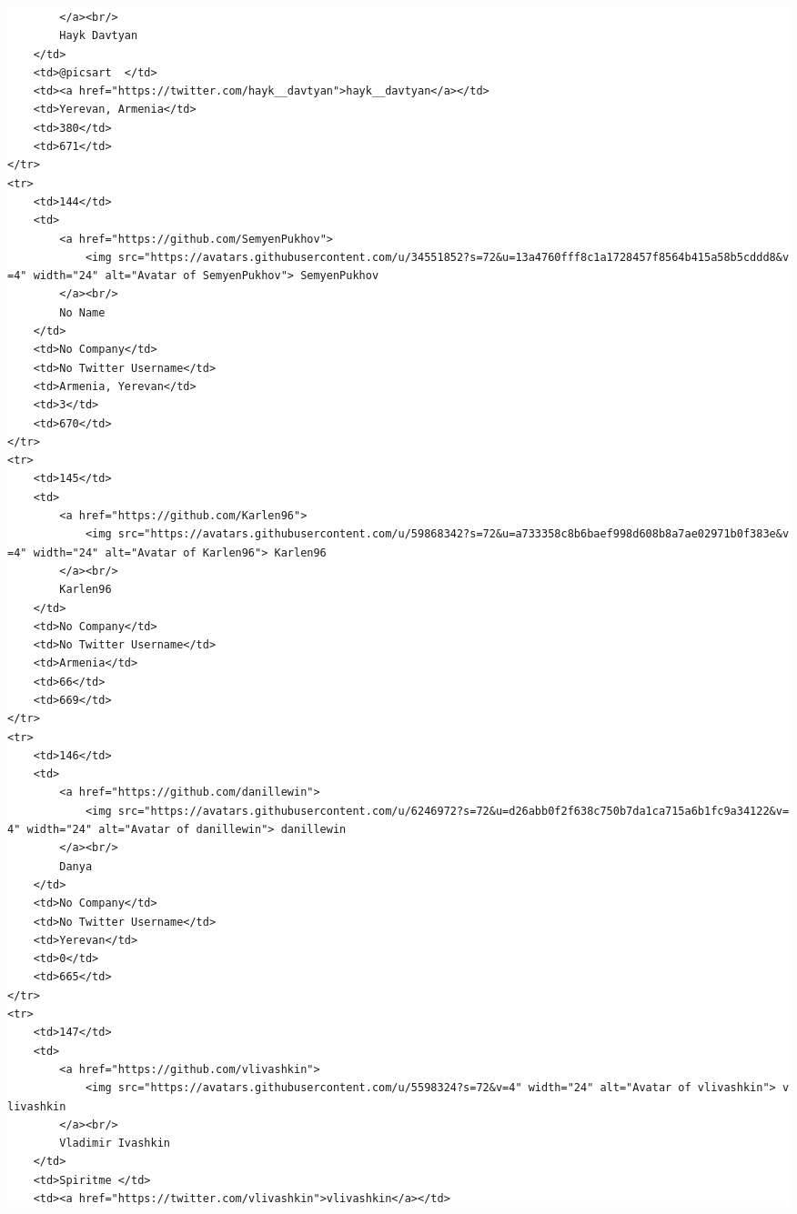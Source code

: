 			</a><br/>
			Hayk Davtyan
		</td>
		<td>@picsart  </td>
		<td><a href="https://twitter.com/hayk__davtyan">hayk__davtyan</a></td>
		<td>Yerevan, Armenia</td>
		<td>380</td>
		<td>671</td>
	</tr>
	<tr>
		<td>144</td>
		<td>
			<a href="https://github.com/SemyenPukhov">
				<img src="https://avatars.githubusercontent.com/u/34551852?s=72&u=13a4760fff8c1a1728457f8564b415a58b5cddd8&v=4" width="24" alt="Avatar of SemyenPukhov"> SemyenPukhov
			</a><br/>
			No Name
		</td>
		<td>No Company</td>
		<td>No Twitter Username</td>
		<td>Armenia, Yerevan</td>
		<td>3</td>
		<td>670</td>
	</tr>
	<tr>
		<td>145</td>
		<td>
			<a href="https://github.com/Karlen96">
				<img src="https://avatars.githubusercontent.com/u/59868342?s=72&u=a733358c8b6baef998d608b8a7ae02971b0f383e&v=4" width="24" alt="Avatar of Karlen96"> Karlen96
			</a><br/>
			Karlen96
		</td>
		<td>No Company</td>
		<td>No Twitter Username</td>
		<td>Armenia</td>
		<td>66</td>
		<td>669</td>
	</tr>
	<tr>
		<td>146</td>
		<td>
			<a href="https://github.com/danillewin">
				<img src="https://avatars.githubusercontent.com/u/6246972?s=72&u=d26abb0f2f638c750b7da1ca715a6b1fc9a34122&v=4" width="24" alt="Avatar of danillewin"> danillewin
			</a><br/>
			Danya
		</td>
		<td>No Company</td>
		<td>No Twitter Username</td>
		<td>Yerevan</td>
		<td>0</td>
		<td>665</td>
	</tr>
	<tr>
		<td>147</td>
		<td>
			<a href="https://github.com/vlivashkin">
				<img src="https://avatars.githubusercontent.com/u/5598324?s=72&v=4" width="24" alt="Avatar of vlivashkin"> vlivashkin
			</a><br/>
			Vladimir Ivashkin
		</td>
		<td>Spiritme </td>
		<td><a href="https://twitter.com/vlivashkin">vlivashkin</a></td>